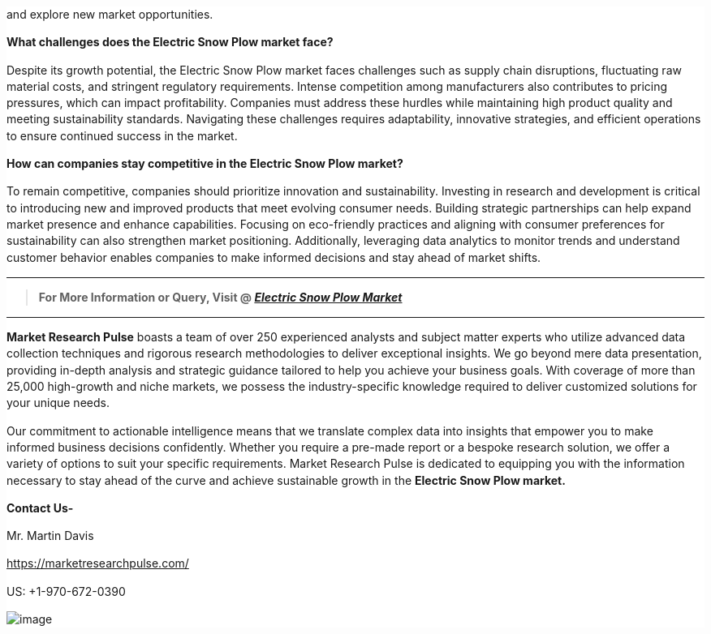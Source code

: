 and explore new market opportunities.</p><p><strong>What challenges does the Electric Snow Plow market face?</strong></p><p>Despite its growth potential, the Electric Snow Plow market faces challenges such as supply chain disruptions, fluctuating raw material costs, and stringent regulatory requirements. Intense competition among manufacturers also contributes to pricing pressures, which can impact profitability. Companies must address these hurdles while maintaining high product quality and meeting sustainability standards. Navigating these challenges requires adaptability, innovative strategies, and efficient operations to ensure continued success in the market.</p><p><strong>How can companies stay competitive in the Electric Snow Plow market?</strong></p><p>To remain competitive, companies should prioritize innovation and sustainability. Investing in research and development is critical to introducing new and improved products that meet evolving consumer needs. Building strategic partnerships can help expand market presence and enhance capabilities. Focusing on eco-friendly practices and aligning with consumer preferences for sustainability can also strengthen market positioning. Additionally, leveraging data analytics to monitor trends and understand customer behavior enables companies to make informed decisions and stay ahead of market shifts.</p><hr /><blockquote><p><strong>For More Information or Query, Visit @&nbsp;<em><a href="https://marketresearchpulse.com/report/48941/electric-snow-plow-market?utm_source=Linkedin&utm_medium=025">Electric Snow Plow Market</a></em></strong></p></blockquote><hr /><p><strong>Market Research Pulse</strong> boasts a team of over 250 experienced analysts and subject matter experts who utilize advanced data collection techniques and rigorous research methodologies to deliver exceptional insights. We go beyond mere data presentation, providing in-depth analysis and strategic guidance tailored to help you achieve your business goals. With coverage of more than 25,000 high-growth and niche markets, we possess the industry-specific knowledge required to deliver customized solutions for your unique needs.</p><p>Our commitment to actionable intelligence means that we translate complex data into insights that empower you to make informed business decisions confidently. Whether you require a pre-made report or a bespoke research solution, we offer a variety of options to suit your specific requirements. Market Research Pulse is dedicated to equipping you with the information necessary to stay ahead of the curve and achieve sustainable growth in the <strong>Electric Snow Plow market.</strong></p><p><strong>Contact Us-</strong></p><p>Mr. Martin Davis</p><p>https://marketresearchpulse.com/</p><p>US: +1-970-672-0390</p>
![image](https://github.com/user-attachments/assets/739a8666-85be-4de5-bf46-941347b938a9)
